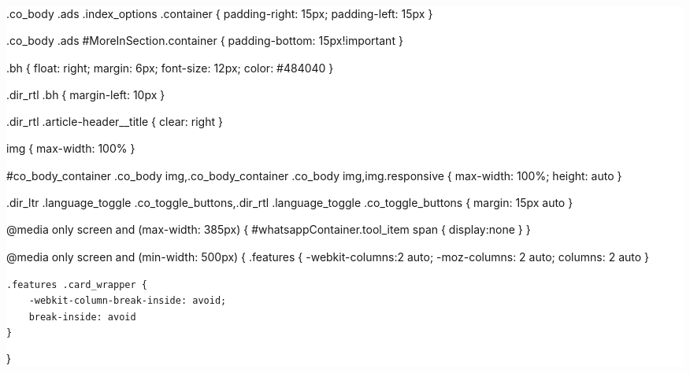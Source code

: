 .co_body .ads .index_options .container {
    padding-right: 15px;
    padding-left: 15px
}

.co_body .ads #MoreInSection.container {
    padding-bottom: 15px!important
}

.bh {
    float: right;
    margin: 6px;
    font-size: 12px;
    color: #484040
}

.dir_rtl .bh {
    margin-left: 10px
}

.dir_rtl .article-header__title {
    clear: right
}

img {
    max-width: 100%
}

#co_body_container .co_body img,.co_body_container .co_body img,img.responsive {
    max-width: 100%;
    height: auto
}

.dir_ltr .language_toggle .co_toggle_buttons,.dir_rtl .language_toggle .co_toggle_buttons {
    margin: 15px auto
}

@media only screen and (max-width: 385px) {
    #whatsappContainer.tool_item span {
        display:none
    }
}

@media only screen and (min-width: 500px) {
    .features {
        -webkit-columns:2 auto;
        -moz-columns: 2 auto;
        columns: 2 auto
    }

    .features .card_wrapper {
        -webkit-column-break-inside: avoid;
        break-inside: avoid
    }
}
